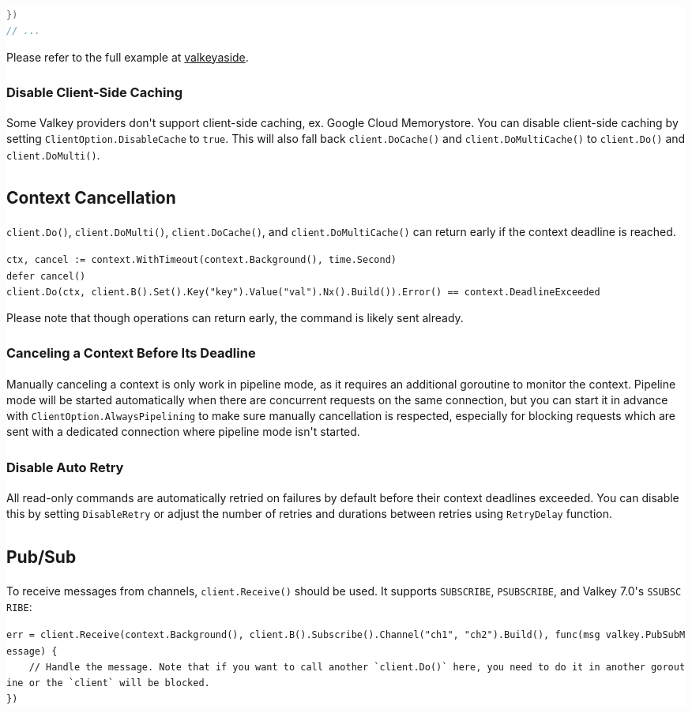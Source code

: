 ```go
})
// ...
```

Please refer to the full example at [valkeyaside](https://github.com/valkey-io/valkey-go/blob/main/valkeyaside/README.md).

### Disable Client-Side Caching

Some Valkey providers don't support client-side caching, ex. Google Cloud Memorystore.
You can disable client-side caching by setting `ClientOption.DisableCache` to `true`.
This will also fall back `client.DoCache()` and `client.DoMultiCache()` to `client.Do()` and `client.DoMulti()`.

## Context Cancellation

`client.Do()`, `client.DoMulti()`, `client.DoCache()`, and `client.DoMultiCache()` can return early if the context deadline is reached.

```golang
ctx, cancel := context.WithTimeout(context.Background(), time.Second)
defer cancel()
client.Do(ctx, client.B().Set().Key("key").Value("val").Nx().Build()).Error() == context.DeadlineExceeded
```

Please note that though operations can return early, the command is likely sent already.

### Canceling a Context Before Its Deadline

Manually canceling a context is only work in pipeline mode, as it requires an additional goroutine to monitor the context.
Pipeline mode will be started automatically when there are concurrent requests on the same connection, but you can start it in advance with `ClientOption.AlwaysPipelining`
to make sure manually cancellation is respected, especially for blocking requests which are sent with a dedicated connection where pipeline mode isn't started.

### Disable Auto Retry

All read-only commands are automatically retried on failures by default before their context deadlines exceeded.
You can disable this by setting `DisableRetry` or adjust the number of retries and durations between retries using `RetryDelay` function.

## Pub/Sub

To receive messages from channels, `client.Receive()` should be used. It supports `SUBSCRIBE`, `PSUBSCRIBE`, and Valkey 7.0's `SSUBSCRIBE`:

```golang
err = client.Receive(context.Background(), client.B().Subscribe().Channel("ch1", "ch2").Build(), func(msg valkey.PubSubMessage) {
    // Handle the message. Note that if you want to call another `client.Do()` here, you need to do it in another goroutine or the `client` will be blocked.
})
```
